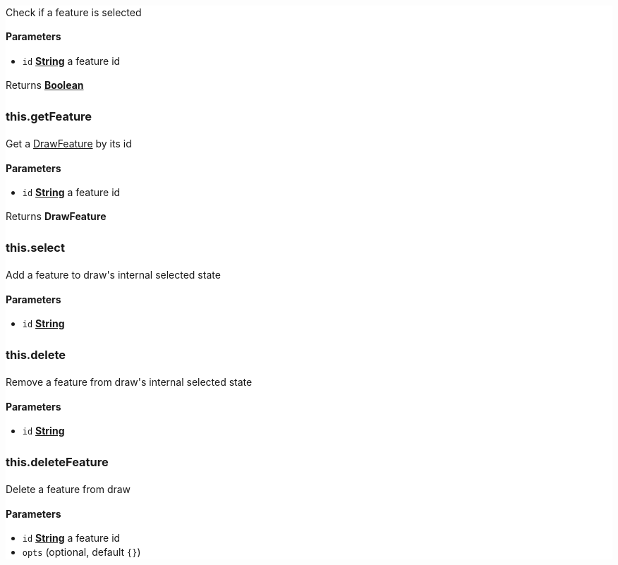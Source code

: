 Check if a feature is selected

**Parameters**

- `id`
  **[String](https://developer.mozilla.org/en-US/docs/Web/JavaScript/Reference/Global_Objects/String)**
  a feature id

Returns
**[Boolean](https://developer.mozilla.org/en-US/docs/Web/JavaScript/Reference/Global_Objects/Boolean)**

### this.getFeature

Get a
[DrawFeature](https://github.com/birkskyum/maplibre-gl-draw/blob/main/src/feature_types/feature.ts)
by its id

**Parameters**

- `id`
  **[String](https://developer.mozilla.org/en-US/docs/Web/JavaScript/Reference/Global_Objects/String)**
  a feature id

Returns **DrawFeature**

### this.select

Add a feature to draw's internal selected state

**Parameters**

- `id`
  **[String](https://developer.mozilla.org/en-US/docs/Web/JavaScript/Reference/Global_Objects/String)**

### this.delete

Remove a feature from draw's internal selected state

**Parameters**

- `id`
  **[String](https://developer.mozilla.org/en-US/docs/Web/JavaScript/Reference/Global_Objects/String)**

### this.deleteFeature

Delete a feature from draw

**Parameters**

- `id`
  **[String](https://developer.mozilla.org/en-US/docs/Web/JavaScript/Reference/Global_Objects/String)**
  a feature id
- `opts` (optional, default `{}`)

